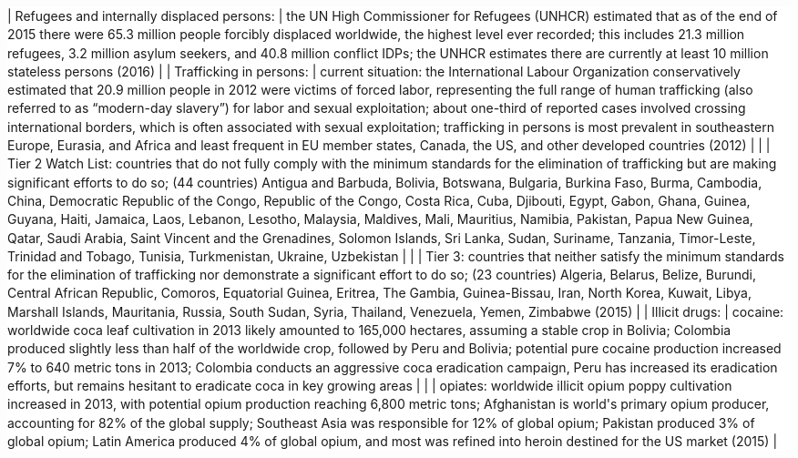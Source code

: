 | Refugees and internally displaced persons: | the UN High Commissioner for Refugees (UNHCR) estimated that as of the end of 2015 there were 65.3 million people forcibly displaced worldwide, the highest level ever recorded; this includes 21.3 million refugees, 3.2 million asylum seekers, and 40.8 million conflict IDPs; the UNHCR estimates there are currently at least 10 million stateless persons (2016) |
| Trafficking in persons: | current situation: the International Labour Organization conservatively estimated that 20.9 million people in 2012 were victims of forced labor, representing the full range of human trafficking (also referred to as “modern-day slavery”) for labor and sexual exploitation; about one-third of reported cases involved crossing international borders, which is often associated with sexual exploitation; trafficking in persons is most prevalent in southeastern Europe, Eurasia, and Africa and least frequent in EU member states, Canada, the US, and other developed countries (2012) |
| | Tier 2 Watch List: countries that do not fully comply with the minimum standards for the elimination of trafficking but are making significant efforts to do so; (44 countries) Antigua and Barbuda, Bolivia, Botswana, Bulgaria, Burkina Faso, Burma, Cambodia, China, Democratic Republic of the Congo, Republic of the Congo, Costa Rica, Cuba, Djibouti, Egypt, Gabon, Ghana, Guinea, Guyana, Haiti, Jamaica, Laos, Lebanon, Lesotho, Malaysia, Maldives, Mali, Mauritius, Namibia, Pakistan, Papua New Guinea, Qatar, Saudi Arabia, Saint Vincent and the Grenadines, Solomon Islands, Sri Lanka, Sudan, Suriname, Tanzania, Timor-Leste, Trinidad and Tobago, Tunisia, Turkmenistan, Ukraine, Uzbekistan |
| | Tier 3: countries that neither satisfy the minimum standards for the elimination of trafficking nor demonstrate a significant effort to do so; (23 countries) Algeria, Belarus, Belize, Burundi, Central African Republic, Comoros, Equatorial Guinea, Eritrea, The Gambia, Guinea-Bissau, Iran, North Korea, Kuwait, Libya, Marshall Islands, Mauritania, Russia, South Sudan, Syria, Thailand, Venezuela, Yemen, Zimbabwe (2015) |
| Illicit drugs: | cocaine: worldwide coca leaf cultivation in 2013 likely amounted to 165,000 hectares, assuming a stable crop in Bolivia; Colombia produced slightly less than half of the worldwide crop, followed by Peru and Bolivia; potential pure cocaine production increased 7% to 640 metric tons in 2013; Colombia conducts an aggressive coca eradication campaign, Peru has increased its eradication efforts, but remains hesitant to eradicate coca in key growing areas |
| | opiates: worldwide illicit opium poppy cultivation increased in 2013, with potential opium production reaching 6,800 metric tons; Afghanistan is world's primary opium producer, accounting for 82% of the global supply; Southeast Asia was responsible for 12% of global opium; Pakistan produced 3% of global opium; Latin America produced 4% of global opium, and most was refined into heroin destined for the US market (2015) |
